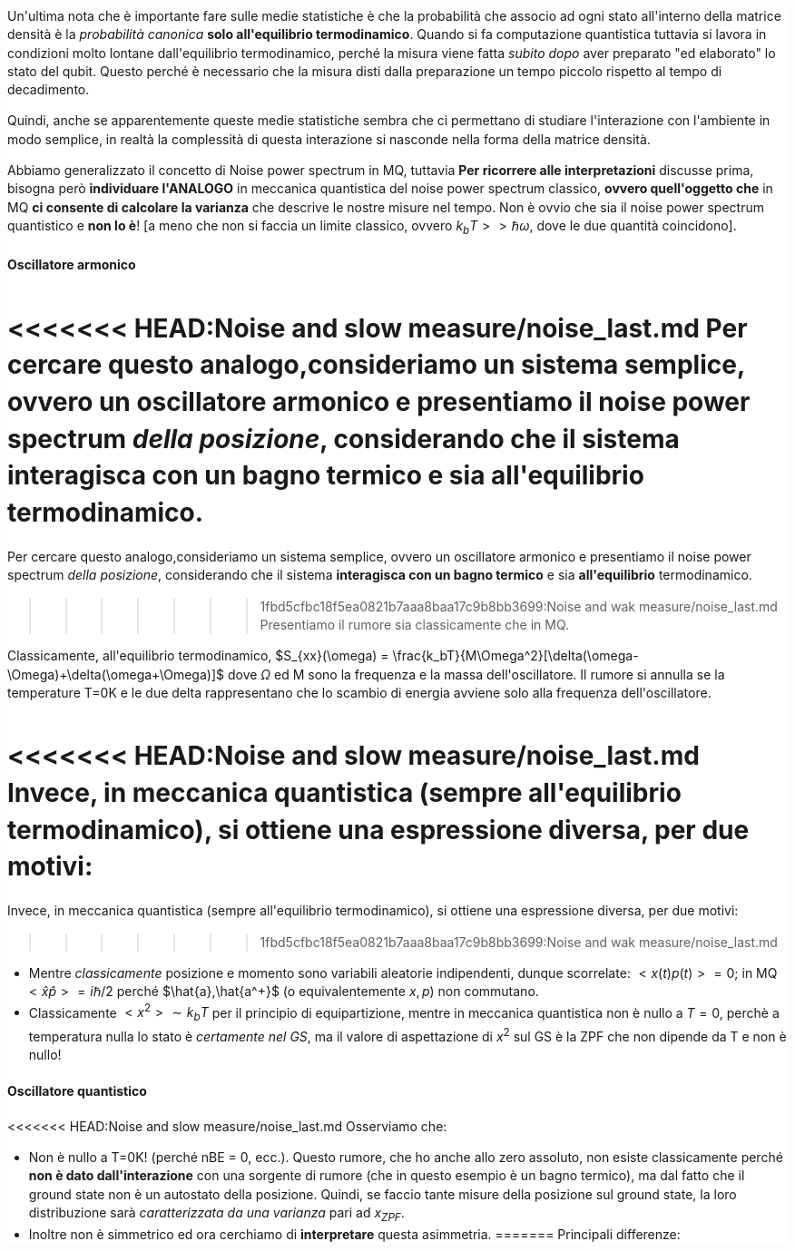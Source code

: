 Un'ultima nota che è importante fare sulle medie statistiche è che la probabilità che associo ad ogni stato all'interno della matrice densità è la _probabilità canonica_ **solo all'equilibrio termodinamico**. Quando si fa computazione quantistica tuttavia si lavora in condizioni molto lontane dall'equilibrio termodinamico, perché la misura viene fatta _subito dopo_ aver preparato "ed elaborato" lo stato del qubit. Questo perché è necessario che la misura disti dalla preparazione un tempo piccolo rispetto al tempo di decadimento.

Quindi, anche se apparentemente queste medie statistiche sembra che ci permettano di studiare l'interazione con l'ambiente in modo semplice, in realtà la complessità di questa interazione si nasconde nella forma della matrice densità.

Abbiamo generalizzato il concetto di Noise power spectrum in MQ, tuttavia
**Per ricorrere alle interpretazioni** discusse prima, bisogna però **individuare l'ANALOGO** in meccanica quantistica del noise power spectrum classico, **ovvero quell'oggetto che** in MQ **ci consente di calcolare la varianza** che descrive le nostre misure nel tempo. Non è ovvio che sia il noise power spectrum quantistico e **non lo è**! [a meno che non si faccia un limite classico, ovvero $k_bT >> \hbar\omega$, dove le due quantità coincidono].


#### Oscillatore armonico

<<<<<<< HEAD:Noise and slow measure/noise_last.md
**Per cercare questo analogo**,consideriamo un sistema semplice, ovvero un oscillatore armonico e presentiamo il noise power spectrum _della posizione_, considerando che il sistema **interagisca con un bagno termico** e sia **all'equilibrio** termodinamico.
=======
Per cercare questo analogo,consideriamo un sistema semplice, ovvero un oscillatore armonico e presentiamo il noise power spectrum _della posizione_, considerando che il sistema **interagisca con un bagno termico** e sia **all'equilibrio** termodinamico.
>>>>>>> 1fbd5cfbc18f5ea0821b7aaa8baa17c9b8bb3699:Noise and wak measure/noise_last.md
Presentiamo il rumore sia classicamente che in MQ.

Classicamente, all'equilibrio termodinamico, $S_{xx}(\omega) = \frac{k_bT}{M\Omega^2}[\delta(\omega-\Omega)+\delta(\omega+\Omega)]$ dove $\Omega$ ed M sono la frequenza e la massa dell'oscillatore.
Il rumore si annulla se la temperature T=0K e le due delta rappresentano che lo scambio di energia avviene solo alla frequenza dell'oscillatore.

<<<<<<< HEAD:Noise and slow measure/noise_last.md
Invece, in meccanica quantistica (sempre all'equilibrio termodinamico), **si ottiene una espressione diversa**, per due motivi:
=======
Invece, in meccanica quantistica (sempre all'equilibrio termodinamico), si ottiene una espressione diversa, per due motivi:
>>>>>>> 1fbd5cfbc18f5ea0821b7aaa8baa17c9b8bb3699:Noise and wak measure/noise_last.md
- Mentre _classicamente_ posizione e momento sono variabili aleatorie indipendenti, dunque scorrelate: $<x(t)p(t)>=0$; in MQ $<\hat{x}\hat{p}>=i\hbar/2$ perché $\hat{a},\hat{a^+}$ (o equivalentemente $x,p$) non commutano.
- Classicamente $<x^2> \sim k_bT$ per il principio di equipartizione, mentre in meccanica quantistica non è nullo a $T=0$, perchè a temperatura nulla lo stato è _certamente nel GS_, ma il valore di aspettazione di $x^2$ sul GS è la ZPF che non dipende da T e non è nullo!

#### Oscillatore quantistico

<<<<<<< HEAD:Noise and slow measure/noise_last.md
Osserviamo che: 
- Non è nullo a T=0K! (perché nBE = 0, ecc.). Questo rumore, che ho anche allo zero assoluto, non esiste classicamente perché **non è dato dall'interazione** con una sorgente di rumore (che in questo esempio è un bagno termico), ma dal fatto che il ground state non è un autostato della posizione. Quindi, se faccio tante misure della posizione sul ground state, la loro distribuzione sarà _caratterizzata da una varianza_ pari ad $x_{ZPF}$.
- Inoltre non è simmetrico ed ora cerchiamo di **interpretare** questa asimmetria.
=======
Principali differenze: 